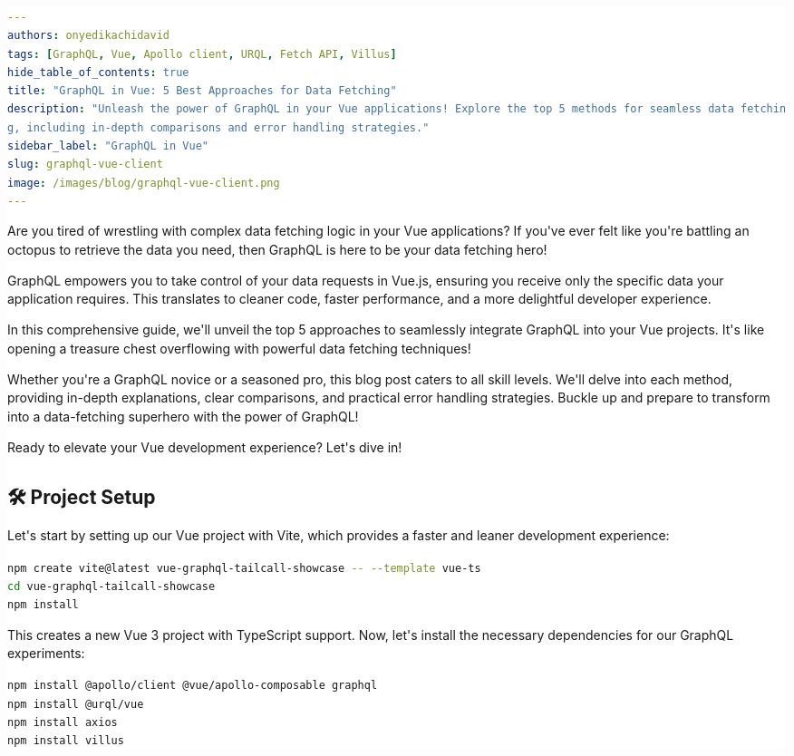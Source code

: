 ```yaml
---
authors: onyedikachidavid
tags: [GraphQL, Vue, Apollo client, URQL, Fetch API, Villus]
hide_table_of_contents: true
title: "GraphQL in Vue: 5 Best Approaches for Data Fetching"
description: "Unleash the power of GraphQL in your Vue applications! Explore the top 5 methods for seamless data fetching, including in-depth comparisons and error handling strategies."
sidebar_label: "GraphQL in Vue"
slug: graphql-vue-client
image: /images/blog/graphql-vue-client.png
---
```


Are you tired of wrestling with complex data fetching logic in your Vue applications? If you've ever felt like you're battling an octopus to retrieve the data you need, then GraphQL is here to be your data fetching hero!



GraphQL empowers you to take control of your data requests in Vue.js, ensuring you receive only the specific data your application requires. This translates to cleaner code, faster performance, and a more delightful developer experience.

In this comprehensive guide, we'll unveil the top 5 approaches to seamlessly integrate GraphQL into your Vue projects. It's like opening a treasure chest overflowing with powerful data fetching techniques!

Whether you're a GraphQL novice or a seasoned pro, this blog post caters to all skill levels. We'll delve into each method, providing in-depth explanations, clear comparisons, and practical error handling strategies. Buckle up and prepare to transform into a data-fetching superhero with the power of GraphQL!

Ready to elevate your Vue development experience? Let's dive in!

## 🛠️ Project Setup

Let's start by setting up our Vue project with Vite, which provides a faster and leaner development experience:

```bash
npm create vite@latest vue-graphql-tailcall-showcase -- --template vue-ts
cd vue-graphql-tailcall-showcase
npm install
```

This creates a new Vue 3 project with TypeScript support. Now, let's install the necessary dependencies for our GraphQL experiments:

```bash
npm install @apollo/client @vue/apollo-composable graphql
npm install @urql/vue
npm install axios
npm install villus
```
